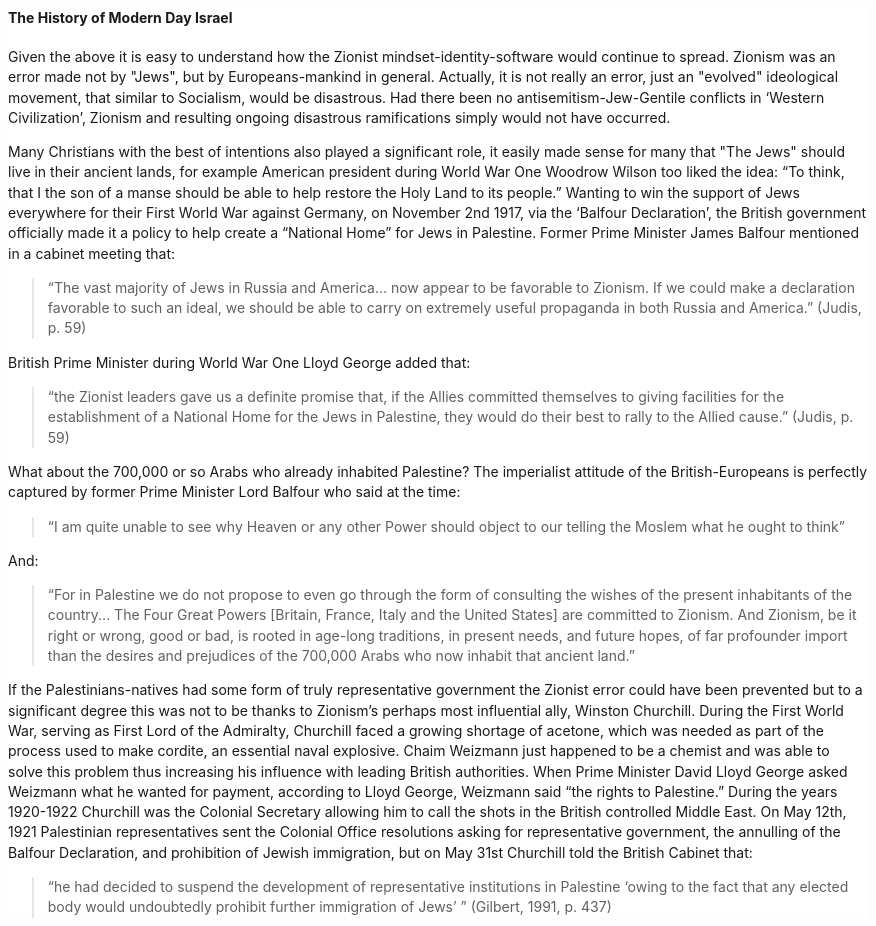 #### The History of Modern Day Israel

Given the above it is easy to understand how the Zionist mindset-identity-software would continue to spread. Zionism was an error made not by "Jews", but by Europeans-mankind in general. Actually, it is not really an error, just an "evolved" ideological movement, that similar to Socialism, would be disastrous. Had there been no antisemitism-Jew-Gentile conflicts in ‘Western Civilization’, Zionism and resulting ongoing disastrous ramifications simply would not have occurred. 

Many Christians with the best of intentions also played a significant role, it easily made sense for many that "The Jews" should live in their ancient lands, for example American president during World War One Woodrow Wilson too liked the idea: “To think, that I the son of a manse should be able to help restore the Holy Land to its people.” Wanting to win the support of Jews everywhere for their First World War against Germany, on November 2nd 1917, via the ‘Balfour Declaration’, the British government officially made it a policy to help create a “National Home” for Jews in Palestine. Former Prime Minister James Balfour mentioned in a cabinet meeting that:

>“The vast majority of Jews in Russia and America... now appear to be favorable to Zionism. If we could make a declaration favorable to such an ideal, we should be able to carry on extremely useful propaganda in both Russia and America.” (Judis, p. 59)

British Prime Minister during World War One Lloyd George added that:

>“the Zionist leaders gave us a definite promise that, if the Allies committed themselves to giving facilities for the establishment of a National Home for the Jews in Palestine, they would do their best to rally to the Allied cause.” (Judis, p. 59) 

What about the 700,000 or so Arabs who already inhabited Palestine? The imperialist attitude of the British-Europeans is perfectly captured by former Prime Minister Lord Balfour who said at the time:

>“I am quite unable to see why Heaven or any other Power should object to our telling the Moslem what he ought to think”

And:

>“For in Palestine we do not propose to even go through the form of consulting the wishes of the present inhabitants of the country... The Four Great Powers [Britain, France, Italy and the United States] are committed to Zionism. And Zionism, be it right or wrong, good or bad, is rooted in age-long traditions, in present needs, and future hopes, of far profounder import than the desires and prejudices of the 700,000 Arabs who now inhabit that ancient land.”

If the Palestinians-natives had some form of truly representative government the Zionist error could have been prevented but to a significant degree this was not to be thanks to Zionism’s perhaps most influential ally, Winston Churchill. During the First World War, serving as First Lord of the Admiralty, Churchill faced a growing shortage of acetone, which was needed as part of the process used to make cordite, an essential naval explosive. Chaim Weizmann just happened to be a chemist and was able to solve this problem thus increasing his influence with leading British authorities. When Prime Minister David Lloyd George asked Weizmann what he wanted for payment, according to Lloyd George, Weizmann said “the rights to Palestine.” During the years 1920-1922 Churchill was the Colonial Secretary allowing him to call the shots in the British controlled Middle East. On May 12th, 1921 Palestinian representatives sent the Colonial Office resolutions asking for representative government, the annulling of the Balfour Declaration, and prohibition of Jewish immigration, but on May 31st Churchill told the British Cabinet that:

>“he had decided to suspend the development of representative institutions in Palestine ‘owing to the fact that any elected body would undoubtedly prohibit further immigration of Jews’ ” (Gilbert, 1991, p. 437)
